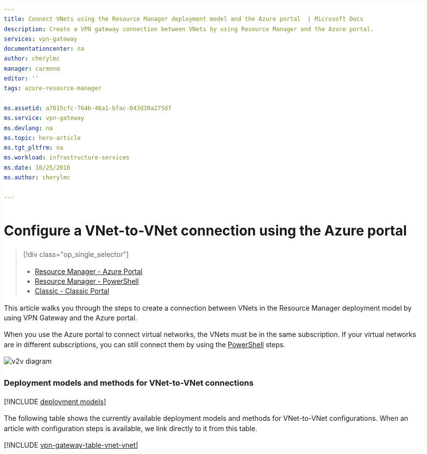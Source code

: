 ```yaml
---
title: Connect VNets using the Resource Manager deployment model and the Azure portal  | Microsoft Docs
description: Create a VPN gateway connection between VNets by using Resource Manager and the Azure portal.
services: vpn-gateway
documentationcenter: na
author: cherylmc
manager: carmonm
editor: ''
tags: azure-resource-manager

ms.assetid: a7015cfc-764b-46a1-bfac-043d30a275df
ms.service: vpn-gateway
ms.devlang: na
ms.topic: hero-article
ms.tgt_pltfrm: na
ms.workload: infrastructure-services
ms.date: 10/25/2016
ms.author: cherylmc

---
```

# Configure a VNet-to-VNet connection using the Azure portal
> [!div class="op_single_selector"]
> * [Resource Manager - Azure Portal](vpn-gateway-howto-vnet-vnet-resource-manager-portal.md)
> * [Resource Manager - PowerShell](vpn-gateway-vnet-vnet-rm-ps.md)
> * [Classic - Classic Portal](virtual-networks-configure-vnet-to-vnet-connection.md)
> 
> 

This article walks you through the steps to create a connection between VNets in the Resource Manager deployment model by using VPN Gateway and the Azure portal.

When you use the Azure portal to connect virtual networks, the VNets must be in the same subscription. If your virtual networks are in different subscriptions, you can still connect them by using the [PowerShell](vpn-gateway-vnet-vnet-rm-ps.md) steps.

![v2v diagram](./media/vpn-gateway-howto-vnet-vnet-resource-manager-portal/v2vrmps.png)

### Deployment models and methods for VNet-to-VNet connections
[!INCLUDE [deployment models](../../includes/vpn-gateway-deployment-models-include.md)]

The following table shows the currently available deployment models and methods for VNet-to-VNet configurations. When an article with configuration steps is available, we link directly to it from this table.

[!INCLUDE [vpn-gateway-table-vnet-vnet](../../includes/vpn-gateway-table-vnet-to-vnet-include.md)]
